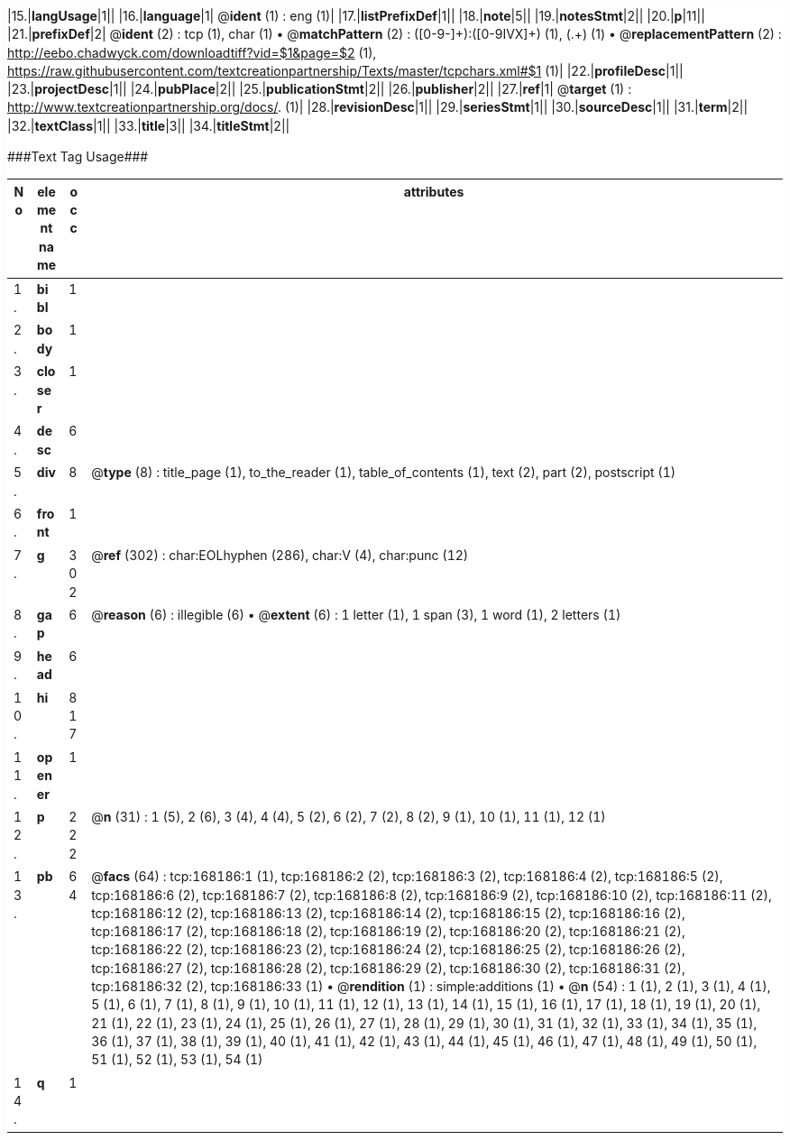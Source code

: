 |15.|__langUsage__|1||
|16.|__language__|1| @__ident__ (1) : eng (1)|
|17.|__listPrefixDef__|1||
|18.|__note__|5||
|19.|__notesStmt__|2||
|20.|__p__|11||
|21.|__prefixDef__|2| @__ident__ (2) : tcp (1), char (1)  •  @__matchPattern__ (2) : ([0-9\-]+):([0-9IVX]+) (1), (.+) (1)  •  @__replacementPattern__ (2) : http://eebo.chadwyck.com/downloadtiff?vid=$1&page=$2 (1), https://raw.githubusercontent.com/textcreationpartnership/Texts/master/tcpchars.xml#$1 (1)|
|22.|__profileDesc__|1||
|23.|__projectDesc__|1||
|24.|__pubPlace__|2||
|25.|__publicationStmt__|2||
|26.|__publisher__|2||
|27.|__ref__|1| @__target__ (1) : http://www.textcreationpartnership.org/docs/. (1)|
|28.|__revisionDesc__|1||
|29.|__seriesStmt__|1||
|30.|__sourceDesc__|1||
|31.|__term__|2||
|32.|__textClass__|1||
|33.|__title__|3||
|34.|__titleStmt__|2||


###Text Tag Usage###

|No|element name|occ|attributes|
|---|---|---|---|
|1.|__bibl__|1||
|2.|__body__|1||
|3.|__closer__|1||
|4.|__desc__|6||
|5.|__div__|8| @__type__ (8) : title_page (1), to_the_reader (1), table_of_contents (1), text (2), part (2), postscript (1)|
|6.|__front__|1||
|7.|__g__|302| @__ref__ (302) : char:EOLhyphen (286), char:V (4), char:punc (12)|
|8.|__gap__|6| @__reason__ (6) : illegible (6)  •  @__extent__ (6) : 1 letter (1), 1 span (3), 1 word (1), 2 letters (1)|
|9.|__head__|6||
|10.|__hi__|817||
|11.|__opener__|1||
|12.|__p__|222| @__n__ (31) : 1 (5), 2 (6), 3 (4), 4 (4), 5 (2), 6 (2), 7 (2), 8 (2), 9 (1), 10 (1), 11 (1), 12 (1)|
|13.|__pb__|64| @__facs__ (64) : tcp:168186:1 (1), tcp:168186:2 (2), tcp:168186:3 (2), tcp:168186:4 (2), tcp:168186:5 (2), tcp:168186:6 (2), tcp:168186:7 (2), tcp:168186:8 (2), tcp:168186:9 (2), tcp:168186:10 (2), tcp:168186:11 (2), tcp:168186:12 (2), tcp:168186:13 (2), tcp:168186:14 (2), tcp:168186:15 (2), tcp:168186:16 (2), tcp:168186:17 (2), tcp:168186:18 (2), tcp:168186:19 (2), tcp:168186:20 (2), tcp:168186:21 (2), tcp:168186:22 (2), tcp:168186:23 (2), tcp:168186:24 (2), tcp:168186:25 (2), tcp:168186:26 (2), tcp:168186:27 (2), tcp:168186:28 (2), tcp:168186:29 (2), tcp:168186:30 (2), tcp:168186:31 (2), tcp:168186:32 (2), tcp:168186:33 (1)  •  @__rendition__ (1) : simple:additions (1)  •  @__n__ (54) : 1 (1), 2 (1), 3 (1), 4 (1), 5 (1), 6 (1), 7 (1), 8 (1), 9 (1), 10 (1), 11 (1), 12 (1), 13 (1), 14 (1), 15 (1), 16 (1), 17 (1), 18 (1), 19 (1), 20 (1), 21 (1), 22 (1), 23 (1), 24 (1), 25 (1), 26 (1), 27 (1), 28 (1), 29 (1), 30 (1), 31 (1), 32 (1), 33 (1), 34 (1), 35 (1), 36 (1), 37 (1), 38 (1), 39 (1), 40 (1), 41 (1), 42 (1), 43 (1), 44 (1), 45 (1), 46 (1), 47 (1), 48 (1), 49 (1), 50 (1), 51 (1), 52 (1), 53 (1), 54 (1)|
|14.|__q__|1||